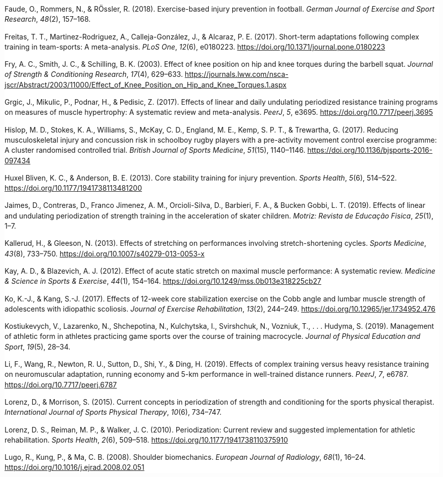 Faude, O., Rommers, N., & RÖssler, R. (2018). Exercise-based injury prevention in football. *German Journal of Exercise and Sport Research*, *48*(2), 157–168.

Freitas, T. T., Martinez-Rodriguez, A., Calleja-González, J., & Alcaraz, P. E. (2017). Short-term adaptations following complex training in team-sports: A meta-analysis. *PLoS One*, *12*(6), e0180223. https://doi.org/10.1371/journal.pone.0180223

Fry, A. C., Smith, J. C., & Schilling, B. K. (2003). Effect of knee position on hip and knee torques during the barbell squat. *Journal of Strength & Conditioning Research*, *17*(4), 629–633. https://journals.lww.com/nsca-jscr/Abstract/2003/11000/Effect_of_Knee_Position_on_Hip_and_Knee_Torques.1.aspx

Grgic, J., Mikulic, P., Podnar, H., & Pedisic, Z. (2017). Effects of linear and daily undulating periodized resistance training programs on measures of muscle hypertrophy: A systematic review and meta-analysis. *PeerJ*, *5*, e3695. https://doi.org/10.7717/peerj.3695

Hislop, M. D., Stokes, K. A., Williams, S., McKay, C. D., England, M. E., Kemp, S. P. T., & Trewartha, G. (2017). Reducing musculoskeletal injury and concussion risk in schoolboy rugby players with a pre-activity movement control exercise programme: A cluster randomised controlled trial. *British Journal of Sports Medicine*, *51*(15), 1140–1146. https://doi.org/10.1136/bjsports-2016-097434

Huxel Bliven, K. C., & Anderson, B. E. (2013). Core stability training for injury prevention. *Sports Health*, *5*(6), 514–522. https://doi.org/10.1177/1941738113481200

Jaimes, D., Contreras, D., Franco Jimenez, A. M., Orcioli-Silva, D., Barbieri, F. A., & Bucken Gobbi, L. T. (2019). Effects of linear and undulating periodization of strength training in the acceleration of skater children. *Motriz: Revista de Educação Fisica*, *25*(1), 1–7.

Kallerud, H., & Gleeson, N. (2013). Effects of stretching on performances involving stretch-shortening cycles. *Sports Medicine*, *43*(8), 733–750. https://doi.org/10.1007/s40279-013-0053-x

Kay, A. D., & Blazevich, A. J. (2012). Effect of acute static stretch on maximal muscle performance: A systematic review. *Medicine & Science in Sports & Exercise*, *44*(1), 154–164. https://doi.org/10.1249/mss.0b013e318225cb27

Ko, K.-J., & Kang, S.-J. (2017). Effects of 12-week core stabilization exercise on the Cobb angle and lumbar muscle strength of adolescents with idiopathic scoliosis. *Journal of Exercise Rehabilitation*, *13*(2), 244–249. https://doi.org/10.12965/jer.1734952.476

Kostiukevych, V., Lazarenko, N., Shchepotina, N., Kulchytska, I., Svirshchuk, N., Vozniuk, T., . . . Hudyma, S. (2019). Management of athletic form in athletes practicing game sports over the course of training macrocycle. *Journal of Physical Education and Sport*, *19*(5), 28–34.

Li, F., Wang, R., Newton, R. U., Sutton, D., Shi, Y., & Ding, H. (2019). Effects of complex training versus heavy resistance training on neuromuscular adaptation, running economy and 5-km performance in well-trained distance runners. *PeerJ*, *7*, e6787. https://doi.org/10.7717/peerj.6787

Lorenz, D., & Morrison, S. (2015). Current concepts in periodization of strength and conditioning for the sports physical therapist. *International Journal of Sports Physical Therapy*, *10*(6), 734–747.

Lorenz, D. S., Reiman, M. P., & Walker, J. C. (2010). Periodization: Current review and suggested implementation for athletic rehabilitation. *Sports Health*, *2*(6), 509–518. https://doi.org/10.1177/1941738110375910

Lugo, R., Kung, P., & Ma, C. B. (2008). Shoulder biomechanics. *European Journal of Radiology*, *68*(1), 16–24. https://doi.org/10.1016/j.ejrad.2008.02.051
